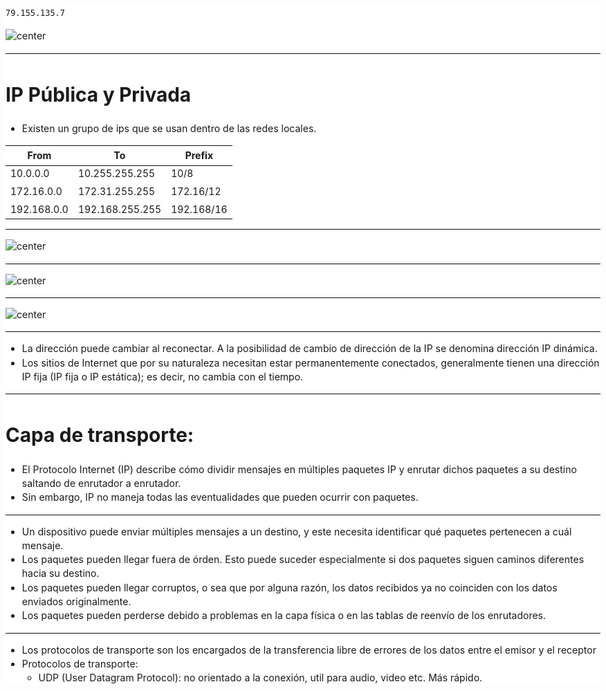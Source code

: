 ```79.155.135.7```

![center](imgs/ipv4.bmp)

---

# IP Pública y Privada

- Existen un grupo de ips que se usan dentro de las redes locales.


| From | To | Prefix|
|--|--|--|
|10.0.0.0  |10.255.255.255 | 10/8 |
|172.16.0.0  |  172.31.255.255  | 172.16/12 |
|192.168.0.0  | 192.168.255.255 | 192.168/16 |


---

![center](imgs/local_net.bmp)

---

![center](imgs/nat_router.bmp)

---

![center](imgs/ip_per_net.bmp)

---

- La dirección puede cambiar al reconectar. A la posibilidad de cambio de dirección de la IP se denomina dirección IP dinámica.
- Los sitios de Internet que por su naturaleza necesitan estar permanentemente conectados, generalmente tienen una dirección IP fija (IP fija o IP estática); es decir, no cambia con el tiempo.

---

# Capa de transporte:

- El Protocolo Internet (IP) describe cómo dividir mensajes en múltiples paquetes IP y enrutar dichos paquetes a su destino saltando de enrutador a enrutador.
- Sin embargo, IP no maneja todas las eventualidades que pueden ocurrir con paquetes.

---

- Un dispositivo puede enviar múltiples mensajes a un destino, y este necesita identificar qué paquetes pertenecen a cuál mensaje.
- Los paquetes pueden llegar fuera de órden. Esto puede suceder especialmente si dos paquetes siguen caminos diferentes hacia su destino.
- Los paquetes pueden llegar corruptos, o sea que por alguna razón, los datos recibidos ya no coinciden con los datos enviados originalmente.
- Los paquetes pueden perderse debido a problemas en la capa física o en las tablas de reenvío de los enrutadores.

---

- Los protocolos de transporte son los encargados de la transferencia libre de errores de los datos entre el emisor y el receptor
- Protocolos de transporte:
    - UDP (User Datagram Protocol): no orientado a la conexión, util para audio, video etc. Más rápido.
```